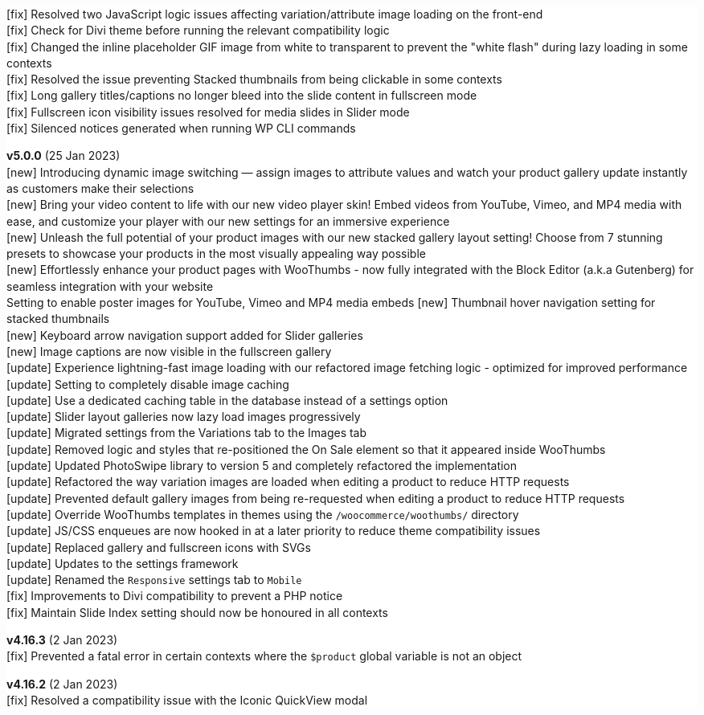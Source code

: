 [fix] Resolved two JavaScript logic issues affecting variation/attribute image loading on the front-end  
[fix] Check for Divi theme before running the relevant compatibility logic  
[fix] Changed the inline placeholder GIF image from white to transparent to prevent the "white flash" during lazy loading in some contexts  
[fix] Resolved the issue preventing Stacked thumbnails from being clickable in some contexts  
[fix] Long gallery titles/captions no longer bleed into the slide content in fullscreen mode  
[fix] Fullscreen icon visibility issues resolved for media slides in Slider mode  
[fix] Silenced notices generated when running WP CLI commands  

**v5.0.0** (25 Jan 2023)  
[new] Introducing dynamic image switching — assign images to attribute values and watch your product gallery update instantly as customers make their selections  
[new] Bring your video content to life with our new video player skin! Embed videos from YouTube, Vimeo, and MP4 media with ease, and customize your player with our new settings for an immersive experience  
[new] Unleash the full potential of your product images with our new stacked gallery layout setting! Choose from 7 stunning presets to showcase your products in the most visually appealing way possible  
[new] Effortlessly enhance your product pages with WooThumbs - now fully integrated with the Block Editor (a.k.a Gutenberg) for seamless integration with your website  
Setting to enable poster images for YouTube, Vimeo and MP4 media embeds 
[new] Thumbnail hover navigation setting for stacked thumbnails  
[new] Keyboard arrow navigation support added for Slider galleries  
[new] Image captions are now visible in the fullscreen gallery  
[update] Experience lightning-fast image loading with our refactored image fetching logic - optimized for improved performance  
[update] Setting to completely disable image caching  
[update] Use a dedicated caching table in the database instead of a settings option  
[update] Slider layout galleries now lazy load images progressively  
[update] Migrated settings from the Variations tab to the Images tab  
[update] Removed logic and styles that re-positioned the On Sale element so that it appeared inside WooThumbs  
[update] Updated PhotoSwipe library to version 5 and completely refactored the implementation  
[update] Refactored the way variation images are loaded when editing a product to reduce HTTP requests  
[update] Prevented default gallery images from being re-requested when editing a product to reduce HTTP requests  
[update] Override WooThumbs templates in themes using the `/woocommerce/woothumbs/` directory  
[update] JS/CSS enqueues are now hooked in at a later priority to reduce theme compatibility issues  
[update] Replaced gallery and fullscreen icons with SVGs  
[update] Updates to the settings framework  
[update] Renamed the `Responsive` settings tab to `Mobile`  
[fix] Improvements to Divi compatibility to prevent a PHP notice  
[fix] Maintain Slide Index setting should now be honoured in all contexts  

**v4.16.3** (2 Jan 2023)  
[fix] Prevented a fatal error in certain contexts where the `$product` global variable is not an object  

**v4.16.2** (2 Jan 2023)  
[fix] Resolved a compatibility issue with the Iconic QuickView modal  
